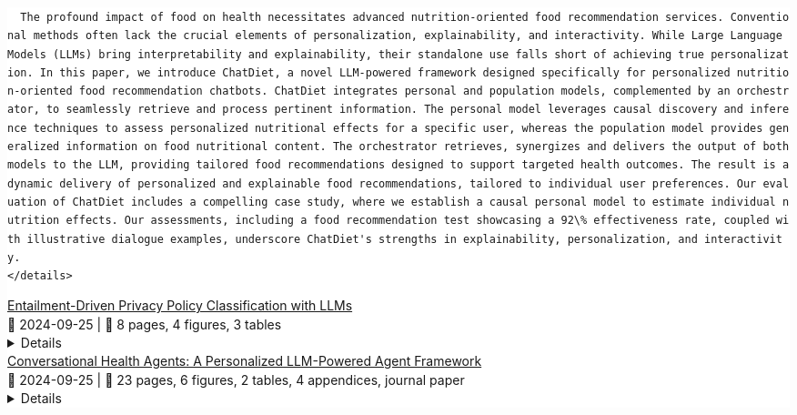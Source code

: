      The profound impact of food on health necessitates advanced nutrition-oriented food recommendation services. Conventional methods often lack the crucial elements of personalization, explainability, and interactivity. While Large Language Models (LLMs) bring interpretability and explainability, their standalone use falls short of achieving true personalization. In this paper, we introduce ChatDiet, a novel LLM-powered framework designed specifically for personalized nutrition-oriented food recommendation chatbots. ChatDiet integrates personal and population models, complemented by an orchestrator, to seamlessly retrieve and process pertinent information. The personal model leverages causal discovery and inference techniques to assess personalized nutritional effects for a specific user, whereas the population model provides generalized information on food nutritional content. The orchestrator retrieves, synergizes and delivers the output of both models to the LLM, providing tailored food recommendations designed to support targeted health outcomes. The result is a dynamic delivery of personalized and explainable food recommendations, tailored to individual user preferences. Our evaluation of ChatDiet includes a compelling case study, where we establish a causal personal model to estimate individual nutrition effects. Our assessments, including a food recommendation test showcasing a 92\% effectiveness rate, coupled with illustrative dialogue examples, underscore ChatDiet's strengths in explainability, personalization, and interactivity.
    </details>
</div>
<div class="paper-card">
    <div class="paper-title"><a href="http://arxiv.org/abs/2409.16621v1">Entailment-Driven Privacy Policy Classification with LLMs</a></div>
    <div class="paper-meta">
      📅 2024-09-25
      | 💬 8 pages, 4 figures, 3 tables
    </div>
    <details class="paper-abstract">
      While many online services provide privacy policies for end users to read and understand what personal data are being collected, these documents are often lengthy and complicated. As a result, the vast majority of users do not read them at all, leading to data collection under uninformed consent. Several attempts have been made to make privacy policies more user friendly by summarising them, providing automatic annotations or labels for key sections, or by offering chat interfaces to ask specific questions. With recent advances in Large Language Models (LLMs), there is an opportunity to develop more effective tools to parse privacy policies and help users make informed decisions. In this paper, we propose an entailment-driven LLM based framework to classify paragraphs of privacy policies into meaningful labels that are easily understood by users. The results demonstrate that our framework outperforms traditional LLM methods, improving the F1 score in average by 11.2%. Additionally, our framework provides inherently explainable and meaningful predictions.
    </details>
</div>
<div class="paper-card">
    <div class="paper-title"><a href="http://arxiv.org/abs/2310.02374v5">Conversational Health Agents: A Personalized LLM-Powered Agent Framework</a></div>
    <div class="paper-meta">
      📅 2024-09-25
      | 💬 23 pages, 6 figures, 2 tables, 4 appendices, journal paper
    </div>
    <details class="paper-abstract">
      Conversational Health Agents (CHAs) are interactive systems that provide healthcare services, such as assistance and diagnosis. Current CHAs, especially those utilizing Large Language Models (LLMs), primarily focus on conversation aspects. However, they offer limited agent capabilities, specifically lacking multi-step problem-solving, personalized conversations, and multimodal data analysis. Our aim is to overcome these limitations. We propose openCHA, an open-source LLM-powered framework, to empower conversational agents to generate a personalized response for users' healthcare queries. This framework enables developers to integrate external sources including data sources, knowledge bases, and analysis models, into their LLM-based solutions. openCHA includes an orchestrator to plan and execute actions for gathering information from external sources, essential for formulating responses to user inquiries. It facilitates knowledge acquisition, problem-solving capabilities, multilingual and multimodal conversations, and fosters interaction with various AI platforms. We illustrate the framework's proficiency in handling complex healthcare tasks via two demonstrations and four use cases. Moreover, we release openCHA as open source available to the community via GitHub.
    </details>
</div>